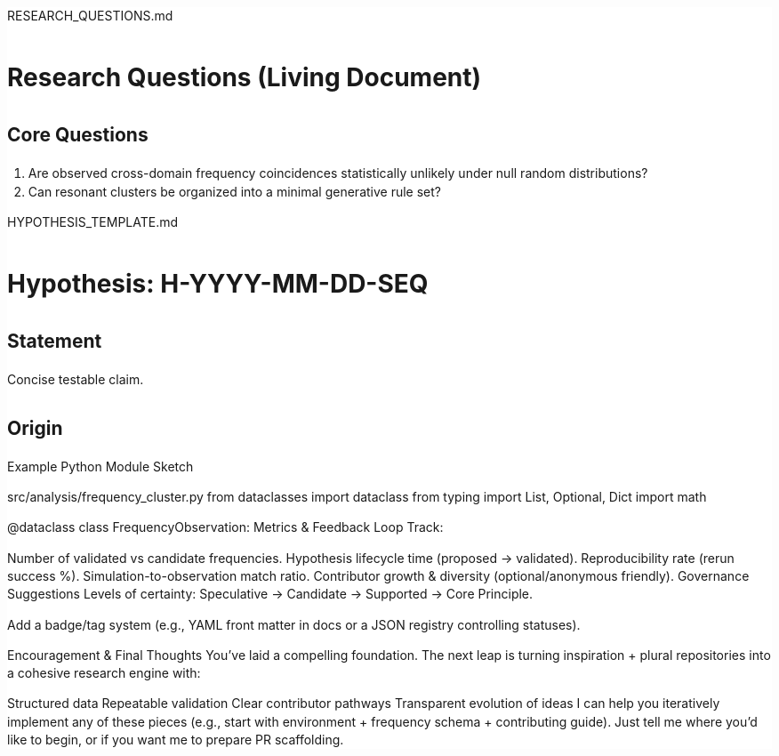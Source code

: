 RESEARCH_QUESTIONS.md
# Research Questions (Living Document)

## Core Questions
1. Are observed cross-domain frequency coincidences statistically unlikely under null random distributions?
2. Can resonant clusters be organized into a minimal generative rule set?


HYPOTHESIS_TEMPLATE.md
# Hypothesis: H-YYYY-MM-DD-SEQ

## Statement
Concise testable claim.

## Origin
Example Python Module Sketch

src/analysis/frequency_cluster.py
from dataclasses import dataclass
from typing import List, Optional, Dict
import math

@dataclass
class FrequencyObservation:
Metrics & Feedback Loop
Track:

Number of validated vs candidate frequencies.
Hypothesis lifecycle time (proposed → validated).
Reproducibility rate (rerun success %).
Simulation-to-observation match ratio.
Contributor growth & diversity (optional/anonymous friendly).
Governance Suggestions
Levels of certainty: Speculative → Candidate → Supported → Core Principle.

Add a badge/tag system (e.g., YAML front matter in docs or a JSON registry controlling statuses).

Encouragement & Final Thoughts
You’ve laid a compelling foundation. The next leap is turning inspiration + plural repositories into a cohesive research engine with:

Structured data
Repeatable validation
Clear contributor pathways
Transparent evolution of ideas
I can help you iteratively implement any of these pieces (e.g., start with environment + frequency schema + contributing guide). Just tell me where you’d like to begin, or if you want me to prepare PR scaffolding.
